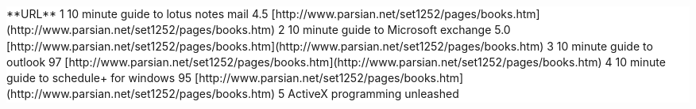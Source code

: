 <td valign="top" >**URL**
</td>
</tr>
<tr >

<td valign="top" >1
</td>

<td valign="top" >10 minute guide to lotus notes mail 4.5
</td>

<td valign="top" >[http://www.parsian.net/set1252/pages/books.htm](http://www.parsian.net/set1252/pages/books.htm)
</td>
</tr>
<tr >

<td valign="top" >2
</td>

<td valign="top" >10 minute guide to Microsoft exchange 5.0
</td>

<td valign="top" >[http://www.parsian.net/set1252/pages/books.htm](http://www.parsian.net/set1252/pages/books.htm)
</td>
</tr>
<tr >

<td valign="top" >3
</td>

<td valign="top" >10 minute guide to outlook 97
</td>

<td valign="top" >[http://www.parsian.net/set1252/pages/books.htm](http://www.parsian.net/set1252/pages/books.htm)
</td>
</tr>
<tr >

<td valign="top" >4
</td>

<td valign="top" >10 minute guide to schedule+ for windows 95
</td>

<td valign="top" >[http://www.parsian.net/set1252/pages/books.htm](http://www.parsian.net/set1252/pages/books.htm)
</td>
</tr>
<tr >

<td valign="top" >5
</td>

<td valign="top" >ActiveX programming unleashed
</td>
